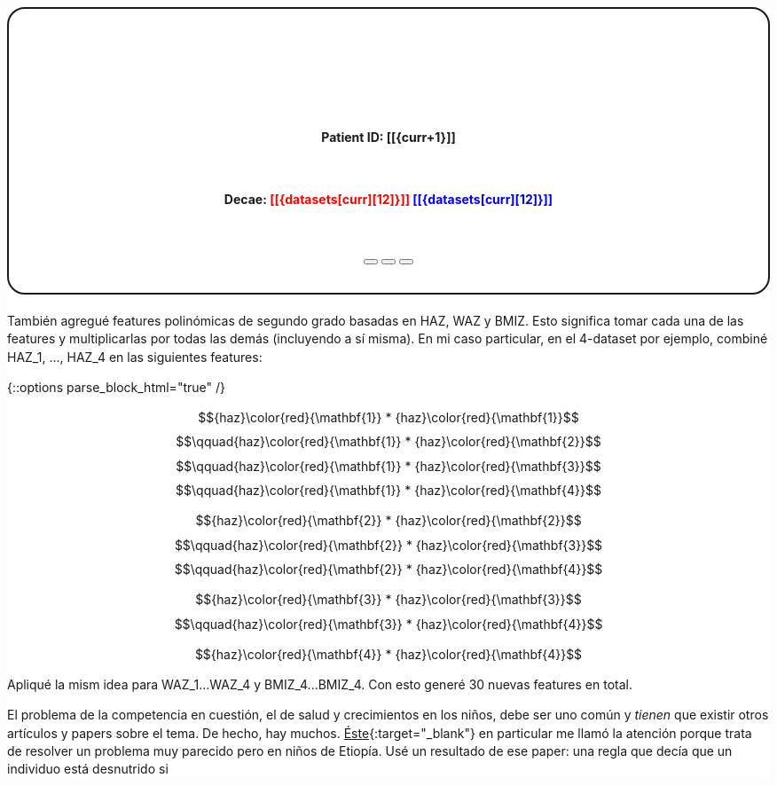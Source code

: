 
<div class="row" style=" margin-bottom:20px;   border: 2px solid; border-radius: 20px; justify-content: center; display: flex; padding: 10px;">
<div class="col-md-8">

<div id="lr_chart">
</div>
</div>

<div class="col-md-3" style="    display: grid; height: 200px; align-items: center; margin-top: 100px; text-indent: 0; text-align: center; ">

<h4 class="bold">Patient ID: [[{curr+1}]]</h4>
<h4 class="bold">Decae:
<span ng-if="datasets[curr][12] == 'True'" style="color: red;">[[{datasets[curr][12]}]]</span>
<span ng-if="datasets[curr][12] != 'True'" style="color: blue;">[[{datasets[curr][12]}]]</span>
</h4>

<button class="btn btn-primary glyphicon glyphicon-chevron-left" ng-click="prev()" ng-disabled="curr==0"></button>
<button class="btn glyphicon glyphicon-zoom-in" ng-click="zoom()" ></button>
<button class="btn btn-primary glyphicon glyphicon-chevron-right" ng-click="next()" ng-disabled="curr==datasets.length-1"></button>
</div>
</div>


También agregué features polinómicas de segundo grado basadas en HAZ, WAZ y BMIZ. Esto significa tomar cada una de las features y multiplicarlas por todas las demás (incluyendo a sí misma).
En mi caso particular, en el 4-dataset por ejemplo, combiné HAZ_1, ..., HAZ_4 en las siguientes features:

{::options parse_block_html="true" /}
<div style="display: block; text-align: center">


$${haz}\color{red}{\mathbf{1}} * {haz}\color{red}{\mathbf{1}}$$ $$\qquad{haz}\color{red}{\mathbf{1}} * {haz}\color{red}{\mathbf{2}}$$ $$\qquad{haz}\color{red}{\mathbf{1}} * {haz}\color{red}{\mathbf{3}}$$ $$\qquad{haz}\color{red}{\mathbf{1}} * {haz}\color{red}{\mathbf{4}}$$

$${haz}\color{red}{\mathbf{2}} * {haz}\color{red}{\mathbf{2}}$$ $$\qquad{haz}\color{red}{\mathbf{2}} * {haz}\color{red}{\mathbf{3}}$$ $$\qquad{haz}\color{red}{\mathbf{2}} * {haz}\color{red}{\mathbf{4}}$$

$${haz}\color{red}{\mathbf{3}} * {haz}\color{red}{\mathbf{3}}$$ $$\qquad{haz}\color{red}{\mathbf{3}} * {haz}\color{red}{\mathbf{4}}$$

$$$$$${haz}\color{red}{\mathbf{4}} * {haz}\color{red}{\mathbf{4}}$$


</div>

Apliqué la mism idea para WAZ_1...WAZ_4 y BMIZ_4...BMIZ_4. Con esto generé 30 nuevas features en total.

El problema de la competencia en cuestión, el de salud y crecimientos en los niños, debe ser uno común y *tienen* que existir otros artículos y papers sobre el tema.
De hecho, hay muchos. [Éste](https://www.omicsonline.org/open-access/predicting-under-nutrition-status-of-under-five-children-using-data-mining-techniques-2157-7420.1000152.pdf){:target="_blank"} en particular me llamó la atención porque trata de resolver un problema muy parecido pero en niños de Etiopía. Usé un resultado de ese paper: una regla que decía que un individuo está desnutrido si

